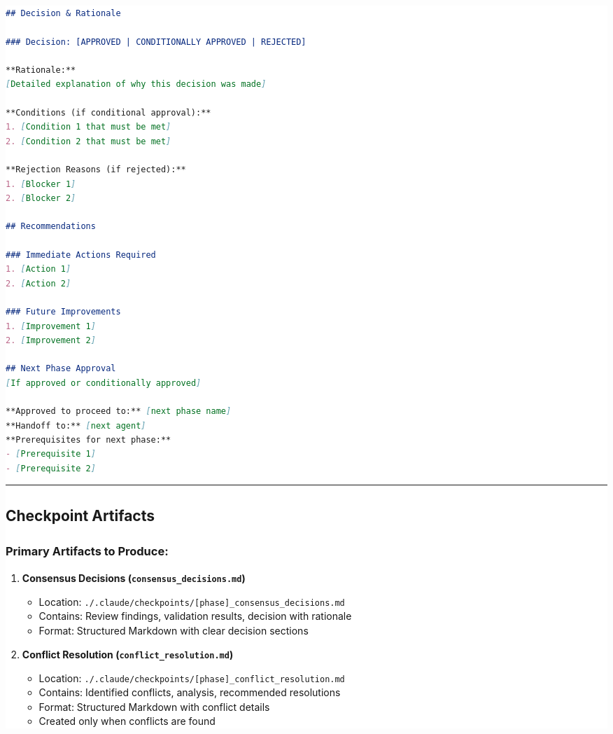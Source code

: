 ```markdown
## Decision & Rationale

### Decision: [APPROVED | CONDITIONALLY APPROVED | REJECTED]

**Rationale:**
[Detailed explanation of why this decision was made]

**Conditions (if conditional approval):**
1. [Condition 1 that must be met]
2. [Condition 2 that must be met]

**Rejection Reasons (if rejected):**
1. [Blocker 1]
2. [Blocker 2]

## Recommendations

### Immediate Actions Required
1. [Action 1]
2. [Action 2]

### Future Improvements
1. [Improvement 1]
2. [Improvement 2]

## Next Phase Approval
[If approved or conditionally approved]

**Approved to proceed to:** [next phase name]
**Handoff to:** [next agent]
**Prerequisites for next phase:**
- [Prerequisite 1]
- [Prerequisite 2]
```

---

## Checkpoint Artifacts

### Primary Artifacts to Produce:

1. **Consensus Decisions (`consensus_decisions.md`)**
   - Location: `./.claude/checkpoints/[phase]_consensus_decisions.md`
   - Contains: Review findings, validation results, decision with rationale
   - Format: Structured Markdown with clear decision sections

2. **Conflict Resolution (`conflict_resolution.md`)**
   - Location: `./.claude/checkpoints/[phase]_conflict_resolution.md`
   - Contains: Identified conflicts, analysis, recommended resolutions
   - Format: Structured Markdown with conflict details
   - Created only when conflicts are found
